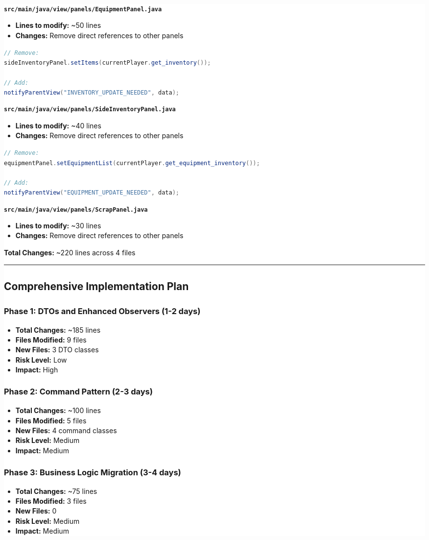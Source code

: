 **`src/main/java/view/panels/EquipmentPanel.java`**
- **Lines to modify:** ~50 lines
- **Changes:** Remove direct references to other panels
```java
// Remove:
sideInventoryPanel.setItems(currentPlayer.get_inventory());

// Add:
notifyParentView("INVENTORY_UPDATE_NEEDED", data);
```

**`src/main/java/view/panels/SideInventoryPanel.java`**
- **Lines to modify:** ~40 lines
- **Changes:** Remove direct references to other panels
```java
// Remove:
equipmentPanel.setEquipmentList(currentPlayer.get_equipment_inventory());

// Add:
notifyParentView("EQUIPMENT_UPDATE_NEEDED", data);
```

**`src/main/java/view/panels/ScrapPanel.java`**
- **Lines to modify:** ~30 lines
- **Changes:** Remove direct references to other panels

**Total Changes:** ~220 lines across 4 files

---

## Comprehensive Implementation Plan

### **Phase 1: DTOs and Enhanced Observers (1-2 days)**
- **Total Changes:** ~185 lines
- **Files Modified:** 9 files
- **New Files:** 3 DTO classes
- **Risk Level:** Low
- **Impact:** High

### **Phase 2: Command Pattern (2-3 days)**
- **Total Changes:** ~100 lines
- **Files Modified:** 5 files
- **New Files:** 4 command classes
- **Risk Level:** Medium
- **Impact:** Medium

### **Phase 3: Business Logic Migration (3-4 days)**
- **Total Changes:** ~75 lines
- **Files Modified:** 3 files
- **New Files:** 0
- **Risk Level:** Medium
- **Impact:** Medium
